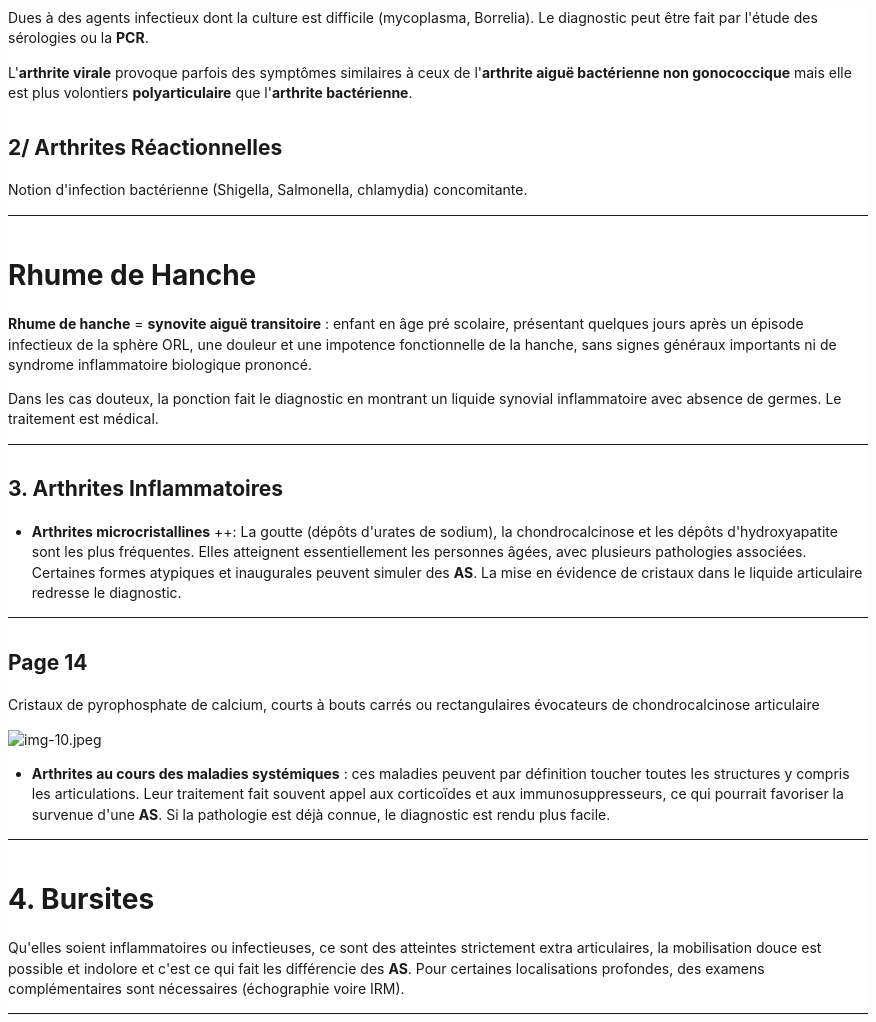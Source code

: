 Dues à des agents infectieux dont la culture est difficile (mycoplasma, Borrelia). Le diagnostic peut être fait par l'étude des sérologies ou la **PCR**.

L'**arthrite virale** provoque parfois des symptômes similaires à ceux de l'**arthrite aiguë bactérienne non gonococcique** mais elle est plus volontiers **polyarticulaire** que l'**arthrite bactérienne**.

## 2/ Arthrites Réactionnelles

Notion d'infection bactérienne (Shigella, Salmonella, chlamydia) concomitante.


---


# Rhume de Hanche

**Rhume de hanche** = **synovite aiguë transitoire** : enfant en âge pré scolaire, présentant quelques jours après un épisode infectieux de la sphère ORL, une douleur et une impotence fonctionnelle de la hanche, sans signes généraux importants ni de syndrome inflammatoire biologique prononcé.

Dans les cas douteux, la ponction fait le diagnostic en montrant un liquide synovial inflammatoire avec absence de germes. Le traitement est médical.

---

## 3. Arthrites Inflammatoires

- **Arthrites microcristallines** ++: La goutte (dépôts d'urates de sodium), la chondrocalcinose et les dépôts d'hydroxyapatite sont les plus fréquentes. Elles atteignent essentiellement les personnes âgées, avec plusieurs pathologies associées. Certaines formes atypiques et inaugurales peuvent simuler des **AS**. La mise en évidence de cristaux dans le liquide articulaire redresse le diagnostic.

---

## Page 14

Cristaux de pyrophosphate de calcium, courts à bouts carrés ou rectangulaires évocateurs de chondrocalcinose articulaire

![img-10.jpeg](https://raw.githubusercontent.com/brightly-dev/images/refs/heads/main/Arthrite_Septique_762e1d7b/img-10.jpeg)

- **Arthrites au cours des maladies systémiques** : ces maladies peuvent par définition toucher toutes les structures y compris les articulations. Leur traitement fait souvent appel aux corticoïdes et aux immunosuppresseurs, ce qui pourrait favoriser la survenue d'une **AS**. Si la pathologie est déjà connue, le diagnostic est rendu plus facile.

---

# 4. Bursites

Qu'elles soient inflammatoires ou infectieuses, ce sont des atteintes strictement extra articulaires, la mobilisation douce est possible et indolore et c'est ce qui fait les différencie des **AS**. Pour certaines localisations profondes, des examens complémentaires sont nécessaires (échographie voire IRM).

---